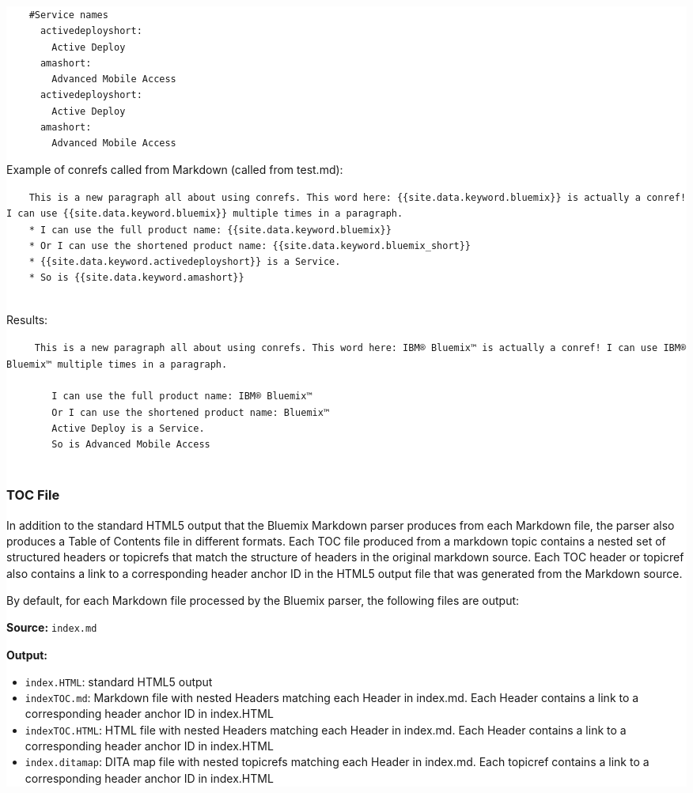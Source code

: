 ```
	#Service names
	  activedeployshort:
	    Active Deploy
	  amashort:
	    Advanced Mobile Access
	  activedeployshort:
	    Active Deploy
	  amashort:
	    Advanced Mobile Access

```
 
Example of conrefs called from Markdown (called from test.md):
 
```
	This is a new paragraph all about using conrefs. This word here: {{site.data.keyword.bluemix}} is actually a conref! I can use {{site.data.keyword.bluemix}} multiple times in a paragraph. 
	* I can use the full product name: {{site.data.keyword.bluemix}}
	* Or I can use the shortened product name: {{site.data.keyword.bluemix_short}}
	* {{site.data.keyword.activedeployshort}} is a Service. 
	* So is {{site.data.keyword.amashort}}
	
```

Results:
 
```
	 This is a new paragraph all about using conrefs. This word here: IBM® Bluemix™ is actually a conref! I can use IBM® Bluemix™ multiple times in a paragraph.

		I can use the full product name: IBM® Bluemix™
		Or I can use the shortened product name: Bluemix™
		Active Deploy is a Service.
		So is Advanced Mobile Access
		
```

### TOC File
In addition to the standard HTML5 output that the Bluemix Markdown parser produces from each Markdown file, the parser also produces a Table of Contents file in different formats. Each TOC file produced from a markdown topic contains a nested set of structured headers or topicrefs that match the structure of headers in the original markdown source. Each TOC header or topicref also contains a link to a corresponding header anchor ID in the HTML5 output file that was generated from the Markdown source.

By default, for each Markdown file processed by the Bluemix parser, the following files are output:

**Source:** `index.md`

**Output:**
* `index.HTML`: standard HTML5 output
* `indexTOC.md`: Markdown file with nested Headers matching each Header in index.md. Each Header contains a link to  a corresponding header anchor ID in index.HTML
* `indexTOC.HTML`: HTML file with nested Headers matching each Header in index.md. Each Header contains a link to  a corresponding header anchor ID in index.HTML
* `index.ditamap`: DITA map file with nested topicrefs matching each Header in index.md. Each topicref contains a link to  a corresponding header anchor ID in index.HTML
